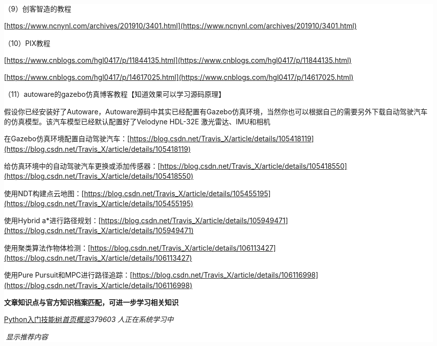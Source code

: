 （9）创客智造的教程

[https://www.ncnynl.com/archives/201910/3401.html](https://www.ncnynl.com/archives/201910/3401.html)

（10）PIX教程

[https://www.cnblogs.com/hgl0417/p/11844135.html](https://www.cnblogs.com/hgl0417/p/11844135.html)

[https://www.cnblogs.com/hgl0417/p/14617025.html](https://www.cnblogs.com/hgl0417/p/14617025.html)

（11）autoware的gazebo仿真博客教程【知道效果可以学习源码原理】

假设你已经安装好了Autoware，Autoware源码中其实已经配置有Gazebo仿真环境，当然你也可以根据自己的需要另外下载自动驾驶汽车的仿真模型。该汽车模型已经默认配置好了Velodyne HDL-32E 激光雷达、IMU和相机

在Gazebo仿真环境配置自动驾驶汽车：[https://blog.csdn.net/Travis_X/article/details/105418119](https://blog.csdn.net/Travis_X/article/details/105418119)

给仿真环境中的自动驾驶汽车更换或添加传感器：[https://blog.csdn.net/Travis_X/article/details/105418550](https://blog.csdn.net/Travis_X/article/details/105418550)

使用NDT构建点云地图：[https://blog.csdn.net/Travis_X/article/details/105455195](https://blog.csdn.net/Travis_X/article/details/105455195)

使用Hybrid a*进行路径规划：[https://blog.csdn.net/Travis_X/article/details/105949471](https://blog.csdn.net/Travis_X/article/details/105949471)

使用聚类算法作物体检测：[https://blog.csdn.net/Travis_X/article/details/106113427](https://blog.csdn.net/Travis_X/article/details/106113427)

使用Pure Pursuit和MPC进行路径追踪：[https://blog.csdn.net/Travis_X/article/details/106116998](https://blog.csdn.net/Travis_X/article/details/106116998)

**文章知识点与官方知识档案匹配，可进一步学习相关知识**

[Python入门技能树](https://edu.csdn.net/skill/python/?utm_source=csdn_ai_skill_tree_blog)[_首页_](https://edu.csdn.net/skill/python/?utm_source=csdn_ai_skill_tree_blog)[_概览_](https://edu.csdn.net/skill/python/?utm_source=csdn_ai_skill_tree_blog)_379603_ _人正在系统学习中_

 _显示推荐内容_